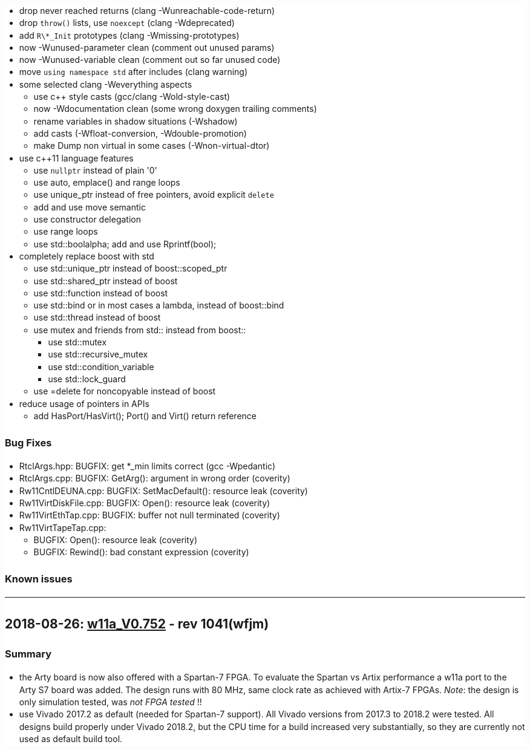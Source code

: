   - drop never reached returns (clang -Wunreachable-code-return)
  - drop `throw()` lists, use `noexcept` (clang -Wdeprecated)
  - add `R\*_Init` prototypes (clang -Wmissing-prototypes)
  - now -Wunused-parameter clean (comment out unused params)
  - now -Wunused-variable clean (comment out so far unused code)
  - move `using namespace std` after includes (clang warning)
  - some selected clang -Weverything aspects
    - use c++ style casts (gcc/clang -Wold-style-cast)
    - now -Wdocumentation clean (some wrong doxygen trailing comments)
    - rename variables in shadow situations (-Wshadow)
    - add casts (-Wfloat-conversion, -Wdouble-promotion)
    - make Dump non virtual in some cases (-Wnon-virtual-dtor)
  - use c++11 language features
    - use `nullptr` instead of plain '0'
    - use auto, emplace() and range loops
    - use unique_ptr instead of free pointers, avoid explicit `delete`
    - add and use move semantic
    - use constructor delegation
    - use range loops
    - use std::boolalpha; add and use Rprintf(bool);
  - completely replace boost with std
    - use std::unique_ptr instead of boost::scoped_ptr
    - use std::shared_ptr instead of boost
    - use std::function instead of boost
    - use std::bind or in most cases a lambda, instead of boost::bind
    - use std::thread instead of boost
    - use mutex and friends from std:: instead from boost::
      - use std::mutex
      - use std::recursive_mutex
      - use std::condition_variable
      - use std::lock_guard
    - use =delete for noncopyable instead of boost
  - reduce usage of pointers in APIs
    - add HasPort/HasVirt(); Port() and Virt() return reference

### Bug Fixes
- RtclArgs.hpp: BUGFIX: get \*_min limits correct (gcc -Wpedantic)
- RtclArgs.cpp: BUGFIX: GetArg(): argument in wrong order (coverity)
- Rw11CntlDEUNA.cpp: BUGFIX: SetMacDefault(): resource leak (coverity)
- Rw11VirtDiskFile.cpp: BUGFIX: Open(): resource leak (coverity)
- Rw11VirtEthTap.cpp: BUGFIX: buffer not null terminated (coverity)
- Rw11VirtTapeTap.cpp:
  - BUGFIX: Open(): resource leak (coverity)
  - BUGFIX: Rewind(): bad constant expression (coverity)

### Known issues


---
## <a id="w11a_v0.752">2018-08-26: [w11a_V0.752](https://github.com/wfjm/w11/releases/tag/w11a_V0.752) - rev 1041(wfjm)</a>
### Summary
- the Arty board is now also offered with a Spartan-7 FPGA. To evaluate the
  Spartan vs Artix performance a w11a port to the Arty S7 board was added.
  The design runs with 80 MHz, same clock rate as achieved with Artix-7 FPGAs.
  _Note_: the design is only simulation tested, was _not FPGA tested_ !!
- use Vivado 2017.2 as default (needed for Spartan-7 support). All Vivado
  versions from 2017.3 to 2018.2 were tested. All designs build properly under
  Vivado 2018.2, but the CPU time for a build increased very substantially,
  so they are currently not used as default build tool.
